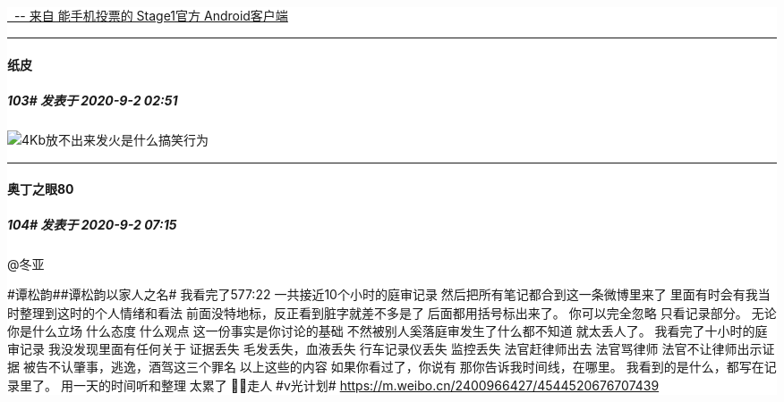 [  -- 来自 能手机投票的 Stage1官方 Android客户端](https://www.coolapk.com/apk/140634)







*****

####  纸皮  
##### 103#       发表于 2020-9-2 02:51



<img src="https://static.saraba1st.com/image/smiley/face2017/067.png" referrerpolicy="no-referrer">4Kb放不出来发火是什么搞笑行为







*****

####  奥丁之眼80  
##### 104#       发表于 2020-9-2 07:15




@冬亚

#谭松韵##谭松韵以家人之名# 
我看完了577:22
一共接近10个小时的庭审记录
然后把所有笔记都合到这一条微博里来了
里面有时会有我当时整理到这时的个人情绪和看法
前面没特地标，反正看到脏字就差不多是了
后面都用括号标出来了。
你可以完全忽略 只看记录部分。
无论你是什么立场 什么态度 什么观点
这一份事实是你讨论的基础
不然被别人奚落庭审发生了什么都不知道
就太丢人了。
我看完了十小时的庭审记录
我没发现里面有任何关于
证据丢失
毛发丢失，血液丢失
行车记录仪丢失
监控丢失
法官赶律师出去
法官骂律师
法官不让律师出示证据
被告不认肇事，逃逸，酒驾这三个罪名
以上这些的内容
如果你看过了，你说有
那你告诉我时间线，在哪里。
我看到的是什么，都写在记录里了。
用一天的时间听和整理 太累了
🎃🚗走人
#v光计划#
https://m.weibo.cn/2400966427/4544520676707439
